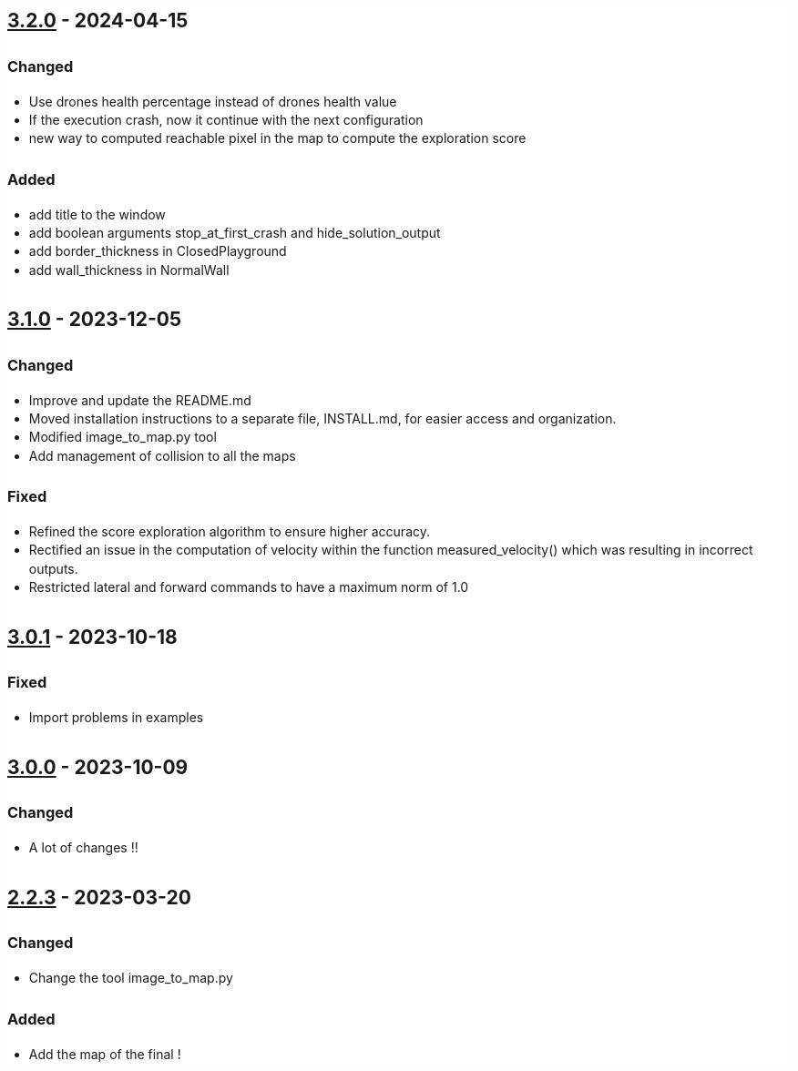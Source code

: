 ## [3.2.0] - 2024-04-15

### Changed
- Use drones health percentage instead of drones health value
- If the execution crash, now it continue with the next configuration
- new way to computed reachable pixel in the map to compute the exploration score

### Added
- add title to the window
- add boolean arguments stop_at_first_crash and hide_solution_output
- add border_thickness in ClosedPlayground
- add wall_thickness in NormalWall

## [3.1.0] - 2023-12-05

### Changed
- Improve and update the README.md
- Moved installation instructions to a separate file, INSTALL.md, for easier access and organization.
- Modified image_to_map.py tool
- Add management of collision to all the maps

### Fixed
- Refined the score exploration algorithm to ensure higher accuracy.
- Rectified an issue in the computation of velocity within the function measured_velocity() which was resulting in incorrect outputs.
- Restricted lateral and forward commands to have a maximum norm of 1.0

## [3.0.1] - 2023-10-18

### Fixed
- Import problems in examples

## [3.0.0] - 2023-10-09

### Changed
- A lot of changes !!

## [2.2.3] - 2023-03-20

### Changed
- Change the tool image_to_map.py

### Added
- Add the map of the final !


[Unreleased]: https://github.com/emmanuel-battesti/swarm-rescue/compare/v4.0.2...HEAD
[4.0.2]: https://github.com/emmanuel-battesti/swarm-rescue/compare/v4.0.1...v4.0.2
[4.0.1]: https://github.com/emmanuel-battesti/swarm-rescue/compare/v4.0.0...v4.0.1
[4.0.0]: https://github.com/emmanuel-battesti/swarm-rescue/compare/v3.2.0...v4.0.0
[3.2.0]: https://github.com/emmanuel-battesti/swarm-rescue/compare/v3.1.0...v3.2.0
[3.1.0]: https://github.com/emmanuel-battesti/swarm-rescue/compare/v3.0.1...v3.1.0
[3.0.1]: https://github.com/emmanuel-battesti/swarm-rescue/compare/v3.0.0...v3.0.1
[3.0.0]: https://github.com/emmanuel-battesti/swarm-rescue/compare/v2.2.3...v3.0.0
[2.2.3]: https://github.com/emmanuel-battesti/swarm-rescue/compare/v2.2.2...v2.2.3
[2.2.2]: https://github.com/emmanuel-battesti/swarm-rescue/compare/v2.2.1...v2.2.2
[2.2.1]: https://github.com/emmanuel-battesti/swarm-rescue/compare/v2.2.0...v2.2.1
[2.2.0]: https://github.com/emmanuel-battesti/swarm-rescue/compare/v2.1.0...v2.2.0
[2.1.0]: https://github.com/emmanuel-battesti/swarm-rescue/compare/v2.0.0...v2.1.0
[2.0.0]: https://github.com/emmanuel-battesti/swarm-rescue/compare/v1.5.2...v2.0.0
[1.5.2]: https://github.com/emmanuel-battesti/swarm-rescue/compare/v1.5.1...v1.5.2
[1.5.1]: https://github.com/emmanuel-battesti/swarm-rescue/compare/v1.5.0...v1.5.1
[1.5.0]: https://github.com/emmanuel-battesti/swarm-rescue/compare/v1.4.1...v1.5.0
[1.4.1]: https://github.com/emmanuel-battesti/swarm-rescue/compare/v1.4.0...v1.4.1
[1.4.0]: https://github.com/emmanuel-battesti/swarm-rescue/compare/v1.3.0...v1.4.0
[1.3.0]: https://github.com/emmanuel-battesti/swarm-rescue/compare/v1.2.0...v1.3.0
[1.2.0]: https://github.com/emmanuel-battesti/swarm-rescue/compare/v1.1.0...v1.2.0
[1.1.0]: https://github.com/emmanuel-battesti/swarm-rescue/compare/v1.0.0...v1.1.0
[1.0.0]: https://github.com/emmanuel-battesti/swarm-rescue/compare/v0.9.0...v1.0.0
[0.9.0]: https://github.com/emmanuel-battesti/swarm-rescue/compare/v0.0.0...v0.9.0
[0.0.0]: https://github.com/emmanuel-battesti/swarm-rescue/releases/tag/v0.0.0